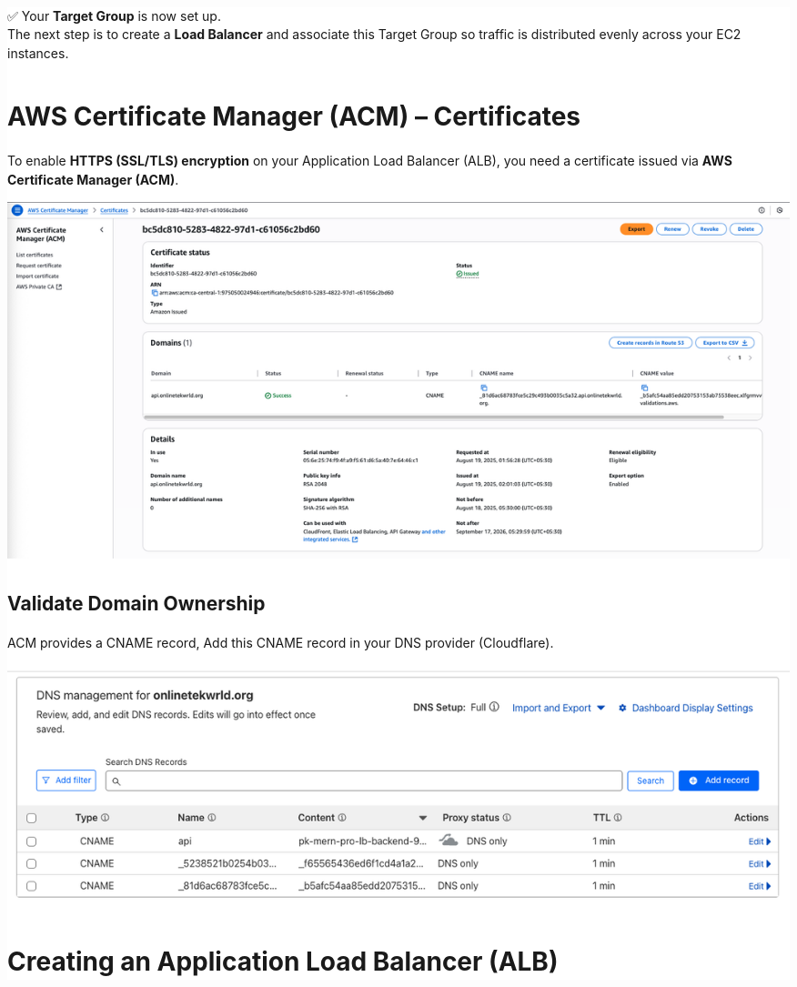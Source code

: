 
✅ Your **Target Group** is now set up.  
The next step is to create a **Load Balancer** and associate this Target Group so traffic is distributed evenly across your EC2 instances.

# AWS Certificate Manager (ACM) – Certificates

To enable **HTTPS (SSL/TLS) encryption** on your Application Load Balancer (ALB), you need a certificate issued via **AWS Certificate Manager (ACM)**.

![alt text](Screenshots/acm-certificate-issued.png)

## Validate Domain Ownership 
ACM provides a CNAME record, Add this CNAME record in your DNS provider (Cloudflare).  

![alt text](Screenshots/cname-mapping-for-ssl.png)

# Creating an Application Load Balancer (ALB)
